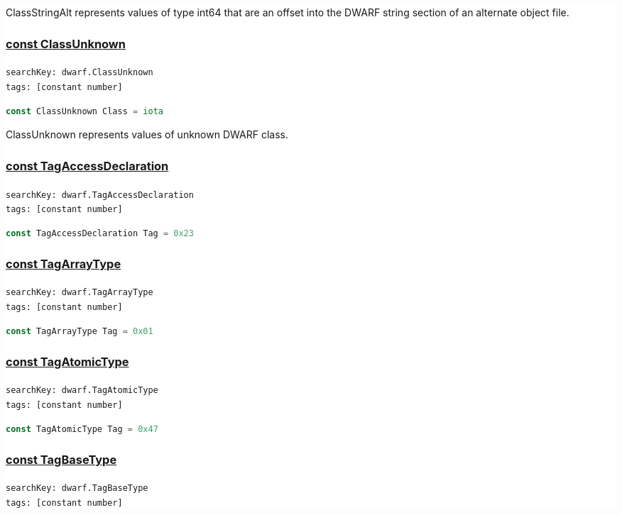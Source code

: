 ClassStringAlt represents values of type int64 that are an offset into the DWARF string section of an alternate object file. 

### <a id="ClassUnknown" href="#ClassUnknown">const ClassUnknown</a>

```
searchKey: dwarf.ClassUnknown
tags: [constant number]
```

```Go
const ClassUnknown Class = iota
```

ClassUnknown represents values of unknown DWARF class. 

### <a id="TagAccessDeclaration" href="#TagAccessDeclaration">const TagAccessDeclaration</a>

```
searchKey: dwarf.TagAccessDeclaration
tags: [constant number]
```

```Go
const TagAccessDeclaration Tag = 0x23
```

### <a id="TagArrayType" href="#TagArrayType">const TagArrayType</a>

```
searchKey: dwarf.TagArrayType
tags: [constant number]
```

```Go
const TagArrayType Tag = 0x01
```

### <a id="TagAtomicType" href="#TagAtomicType">const TagAtomicType</a>

```
searchKey: dwarf.TagAtomicType
tags: [constant number]
```

```Go
const TagAtomicType Tag = 0x47
```

### <a id="TagBaseType" href="#TagBaseType">const TagBaseType</a>

```
searchKey: dwarf.TagBaseType
tags: [constant number]
```
